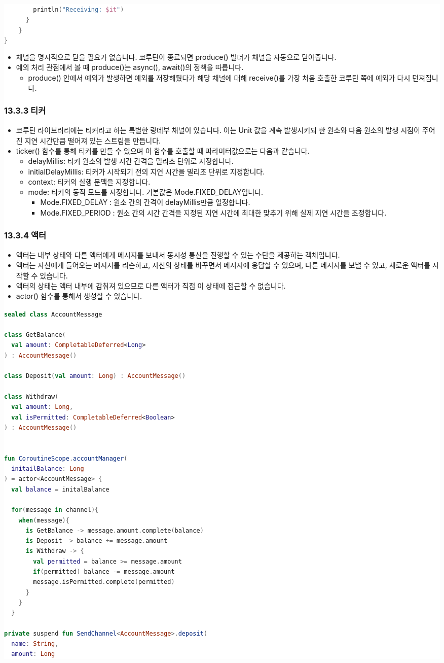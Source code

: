 ```Kotlin
        println("Receiving: $it")
      }
    }
}
```

* 채널을 명시적으로 닫을 필요가 없습니다. 코루틴이 종료되면 produce() 빌더가 채널을 자동으로 닫아줍니다.
* 예외 처리 관점에서 볼 때 produce()는 async(), await()의 정책을 따릅니다.
  * produce() 안에서 예외가 발생하면 예외를 저장해뒀다가 해당 채널에 대해 receive()를 가장 처음 호출한 코루틴 쪽에 예외가 다시 던져집니다.

### 13.3.3 티커

* 코루틴 라이브러리에는 티커라고 하는 특별한 랑데부 채널이 있습니다. 이는 Unit 값을 계속 발생시키되 한 원소와 다음 원소의 발생 시점이 주어진 지연 시간만큼 떨어져 있는 스트림을 만듭니다.
* ticker() 함수를 통해 티커를 만들 수 있으며 이 함수를 호출할 때 파라미터값으로는 다음과 같습니다.
  * delayMillis: 티커 원소의 발생 시간 간격을 밀리초 단위로 지정합니다.
  * initialDelayMillis: 티커가 시작되기 전의 지연 시간을 밀리초 단위로 지정합니다.
  * context: 티커의 실행 문맥을 지정합니다.
  * mode: 티커의 동작 모드를 지정합니다. 기본값은 Mode.FIXED_DELAY입니다.
    * Mode.FIXED_DELAY : 원소 간의 간격이 delayMillis만큼 일정합니다.
    * Mode.FIXED_PERIOD : 원소 간의 시간 간격을 지정된 지연 시간에 최대한 맞추기 위해 실제 지연 시간을 조정합니다.


### 13.3.4 액터

* 액터는 내부 상태와 다른 액터에게 메시지를 보내서 동시성 통신을 진행할 수 있는 수단을 제공하는 객체입니다.
* 액터는 자신에게 들어오는 메시지를 리슨하고, 자신의 상태를 바꾸면서 메시지에 응답할 수 있으며, 다른 메시지를 보낼 수 있고, 새로운 액터를 시작할 수 있습니다.
* 액터의 상태는 액터 내부에 감춰져 있으므로 다른 액터가 직접 이 상태에 접근할 수 없습니다.
* actor() 함수를 통해서 생성할 수 있습니다.

```Kotlin
sealed class AccountMessage

class GetBalance(
  val amount: CompletableDeferred<Long>
) : AccountMessage()

class Deposit(val amount: Long) : AccountMessage()

class Withdraw(
  val amount: Long,
  val isPermitted: CompletableDeferred<Boolean>
) : AccountMessage()


fun CoroutineScope.accountManager(
  initailBalance: Long
) = actor<AccountMessage> {
  val balance = initalBalance
  
  for(message in channel){
    when(message){
      is GetBalance -> message.amount.complete(balance)
      is Deposit -> balance += message.amount
      is Withdraw -> {
        val permitted = balance >= message.amount
        if(permitted) balance -= message.amount
        message.isPermitted.complete(permitted)
      }
    }
  }
  
private suspend fun SendChannel<AccountMessage>.deposit(
  name: String,
  amount: Long
```